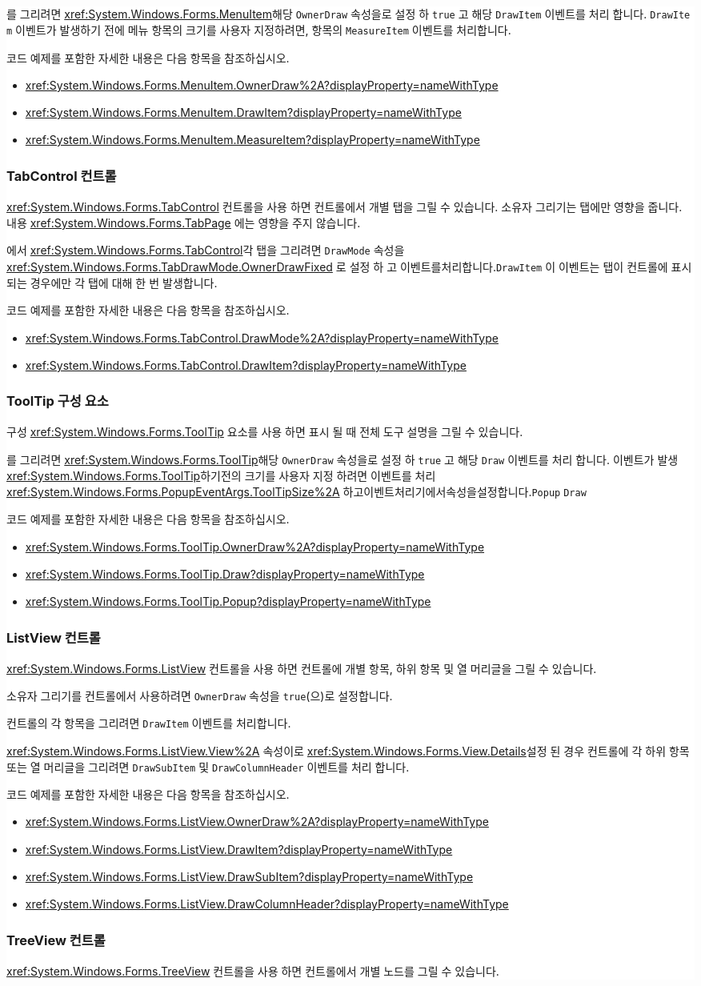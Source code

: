  를 그리려면 <xref:System.Windows.Forms.MenuItem>해당 `OwnerDraw` 속성을로 설정 하 `true` 고 해당 `DrawItem` 이벤트를 처리 합니다. `DrawItem` 이벤트가 발생하기 전에 메뉴 항목의 크기를 사용자 지정하려면, 항목의 `MeasureItem` 이벤트를 처리합니다.  
  
 코드 예제를 포함한 자세한 내용은 다음 항목을 참조하십시오.  
  
- <xref:System.Windows.Forms.MenuItem.OwnerDraw%2A?displayProperty=nameWithType>  
  
- <xref:System.Windows.Forms.MenuItem.DrawItem?displayProperty=nameWithType>  
  
- <xref:System.Windows.Forms.MenuItem.MeasureItem?displayProperty=nameWithType>  
  
### <a name="tabcontrol-control"></a>TabControl 컨트롤  
 <xref:System.Windows.Forms.TabControl> 컨트롤을 사용 하면 컨트롤에서 개별 탭을 그릴 수 있습니다. 소유자 그리기는 탭에만 영향을 줍니다. 내용 <xref:System.Windows.Forms.TabPage> 에는 영향을 주지 않습니다.  
  
 에서 <xref:System.Windows.Forms.TabControl>각 탭을 그리려면 `DrawMode` 속성을<xref:System.Windows.Forms.TabDrawMode.OwnerDrawFixed> 로 설정 하 고 이벤트를처리합니다.`DrawItem` 이 이벤트는 탭이 컨트롤에 표시되는 경우에만 각 탭에 대해 한 번 발생합니다.  
  
 코드 예제를 포함한 자세한 내용은 다음 항목을 참조하십시오.  
  
- <xref:System.Windows.Forms.TabControl.DrawMode%2A?displayProperty=nameWithType>  
  
- <xref:System.Windows.Forms.TabControl.DrawItem?displayProperty=nameWithType>  
  
### <a name="tooltip-component"></a>ToolTip 구성 요소  
 구성 <xref:System.Windows.Forms.ToolTip> 요소를 사용 하면 표시 될 때 전체 도구 설명을 그릴 수 있습니다.  
  
 를 그리려면 <xref:System.Windows.Forms.ToolTip>해당 `OwnerDraw` 속성을로 설정 하 `true` 고 해당 `Draw` 이벤트를 처리 합니다. 이벤트가 발생 <xref:System.Windows.Forms.ToolTip>하기전의 크기를 사용자 지정 하려면 이벤트를 처리 <xref:System.Windows.Forms.PopupEventArgs.ToolTipSize%2A> 하고이벤트처리기에서속성을설정합니다.`Popup` `Draw`  
  
 코드 예제를 포함한 자세한 내용은 다음 항목을 참조하십시오.  
  
- <xref:System.Windows.Forms.ToolTip.OwnerDraw%2A?displayProperty=nameWithType>  
  
- <xref:System.Windows.Forms.ToolTip.Draw?displayProperty=nameWithType>  
  
- <xref:System.Windows.Forms.ToolTip.Popup?displayProperty=nameWithType>  
  
### <a name="listview-control"></a>ListView 컨트롤  
 <xref:System.Windows.Forms.ListView> 컨트롤을 사용 하면 컨트롤에 개별 항목, 하위 항목 및 열 머리글을 그릴 수 있습니다.  
  
 소유자 그리기를 컨트롤에서 사용하려면 `OwnerDraw` 속성을 `true`(으)로 설정합니다.  
  
 컨트롤의 각 항목을 그리려면 `DrawItem` 이벤트를 처리합니다.  
  
 <xref:System.Windows.Forms.ListView.View%2A> 속성이로 <xref:System.Windows.Forms.View.Details>설정 된 경우 컨트롤에 각 하위 항목 또는 열 머리글을 그리려면 `DrawSubItem` 및 `DrawColumnHeader` 이벤트를 처리 합니다.  
  
 코드 예제를 포함한 자세한 내용은 다음 항목을 참조하십시오.  
  
- <xref:System.Windows.Forms.ListView.OwnerDraw%2A?displayProperty=nameWithType>  
  
- <xref:System.Windows.Forms.ListView.DrawItem?displayProperty=nameWithType>  
  
- <xref:System.Windows.Forms.ListView.DrawSubItem?displayProperty=nameWithType>  
  
- <xref:System.Windows.Forms.ListView.DrawColumnHeader?displayProperty=nameWithType>  
  
### <a name="treeview-control"></a>TreeView 컨트롤  
 <xref:System.Windows.Forms.TreeView> 컨트롤을 사용 하면 컨트롤에서 개별 노드를 그릴 수 있습니다.  
  